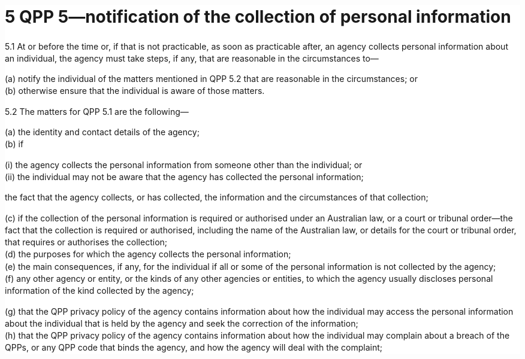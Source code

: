 # 5 QPP 5—notification of the collection of personal information

5.1 At or before the time or, if that is not practicable, as soon as practicable after, an agency collects personal information about an individual, the agency must take steps, if any, that are reasonable in the circumstances to—

(a) notify the individual of the matters mentioned in QPP 5.2 that are reasonable in the circumstances; or  
(b) otherwise ensure that the individual is aware of those matters.

5.2 The matters for QPP 5.1 are the following—

(a) the identity and contact details of the agency;  
(b) if

(i) the agency collects the personal information from someone other than the individual; or  
(ii) the individual may not be aware that the agency has collected the personal information;

the fact that the agency collects, or has collected, the information and the circumstances of that collection;

(c) if the collection of the personal information is required or authorised under an Australian law, or a court or tribunal order—the fact that the collection is required or authorised, including the name of the Australian law, or details for the court or tribunal order, that requires or authorises the collection;  
(d) the purposes for which the agency collects the personal information;  
(e) the main consequences, if any, for the individual if all or some of the personal information is not collected by the agency;  
(f) any other agency or entity, or the kinds of any other agencies or entities, to which the agency usually discloses personal information of the kind collected by the agency;

(g) that the QPP privacy policy of the agency contains information about how the individual may access the personal information about the individual that is held by the agency and seek the correction of the information;  
(h) that the QPP privacy policy of the agency contains information about how the individual may complain about a breach of the QPPs, or any QPP code that binds the agency, and how the agency will deal with the complaint;  

